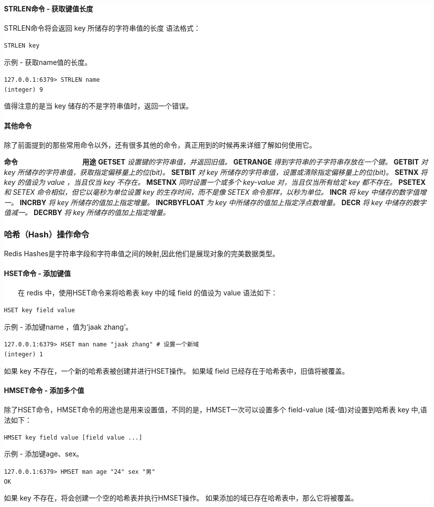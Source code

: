 #### STRLEN命令 - 获取键值长度
STRLEN命令将会返回 key 所储存的字符串值的长度
语法格式：
```
STRLEN key
```
示例 - 获取name值的长度。
```
127.0.0.1:6379> STRLEN name
(integer) 9
```
值得注意的是当 key 储存的不是字符串值时，返回一个错误。

#### 其他命令
除了前面提到的那些常用命令以外，还有很多其他的命令，真正用到的时候再来详细了解如何使用它。

**命令**              　　　　　　　　　**用途**
**GETSET**  *设置键的字符串值，并返回旧值。*
**GETRANGE**    *得到字符串的子字符串存放在一个键。*
**GETBIT**  *对 key 所储存的字符串值，获取指定偏移量上的位(bit)。*
**SETBIT**  *对 key 所储存的字符串值，设置或清除指定偏移量上的位(bit)。*
**SETNX**   *将 key 的值设为 value ，当且仅当 key 不存在。*
**MSETNX**  *同时设置一个或多个 key-value 对，当且仅当所有给定 key 都不存在。*
**PSETEX**  *和 SETEX 命令相似，但它以毫秒为单位设置 key 的生存时间，而不是像 SETEX 命令那样，以秒为单位。*
**INCR**    *将 key 中储存的数字值增一。*
**INCRBY**  *将 key 所储存的值加上指定增量。*
**INCRBYFLOAT** *为 key 中所储存的值加上指定浮点数增量。*
**DECR**    *将 key 中储存的数字值减一。*
**DECRBY**  *将 key 所储存的值加上指定增量。*

### 哈希（Hash）操作命令
Redis Hashes是字符串字段和字符串值之间的映射,因此他们是展现对象的完美数据类型。
#### HSET命令 - 添加键值
　　在 redis 中，使用HSET命令来将哈希表 key 中的域 field 的值设为 value 
语法如下：
```
HSET key field value
```
示例 - 添加键name ，值为‘jaak zhang’。
```
127.0.0.1:6379> HSET man name "jaak zhang" # 设置一个新域
(integer) 1
```
如果 key 不存在，一个新的哈希表被创建并进行HSET操作。
如果域 field 已经存在于哈希表中，旧值将被覆盖。

#### HMSET命令 - 添加多个值
除了HSET命令，HMSET命令的用途也是用来设置值，不同的是，HMSET一次可以设置多个 field-value (域-值)对设置到哈希表 key 中,语法如下：
```
HMSET key field value [field value ...]
```
示例 - 添加键age、sex。
```
127.0.0.1:6379> HMSET man age "24" sex "男"
OK
```
如果 key 不存在，将会创建一个空的哈希表并执行HMSET操作。
如果添加的域已存在哈希表中，那么它将被覆盖。

